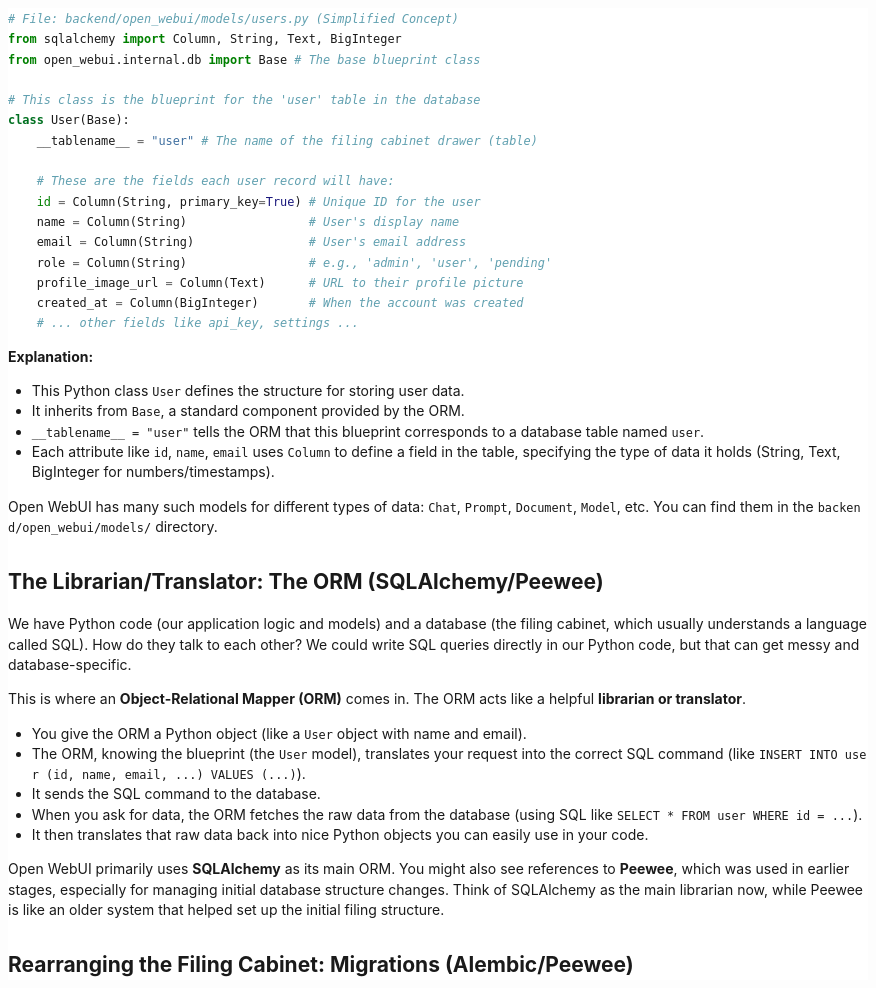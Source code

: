 ```python
# File: backend/open_webui/models/users.py (Simplified Concept)
from sqlalchemy import Column, String, Text, BigInteger
from open_webui.internal.db import Base # The base blueprint class

# This class is the blueprint for the 'user' table in the database
class User(Base):
    __tablename__ = "user" # The name of the filing cabinet drawer (table)

    # These are the fields each user record will have:
    id = Column(String, primary_key=True) # Unique ID for the user
    name = Column(String)                 # User's display name
    email = Column(String)                # User's email address
    role = Column(String)                 # e.g., 'admin', 'user', 'pending'
    profile_image_url = Column(Text)      # URL to their profile picture
    created_at = Column(BigInteger)       # When the account was created
    # ... other fields like api_key, settings ...
```

**Explanation:**

*   This Python class `User` defines the structure for storing user data.
*   It inherits from `Base`, a standard component provided by the ORM.
*   `__tablename__ = "user"` tells the ORM that this blueprint corresponds to a database table named `user`.
*   Each attribute like `id`, `name`, `email` uses `Column` to define a field in the table, specifying the type of data it holds (String, Text, BigInteger for numbers/timestamps).

Open WebUI has many such models for different types of data: `Chat`, `Prompt`, `Document`, `Model`, etc. You can find them in the `backend/open_webui/models/` directory.

## The Librarian/Translator: The ORM (SQLAlchemy/Peewee)

We have Python code (our application logic and models) and a database (the filing cabinet, which usually understands a language called SQL). How do they talk to each other? We could write SQL queries directly in our Python code, but that can get messy and database-specific.

This is where an **Object-Relational Mapper (ORM)** comes in. The ORM acts like a helpful **librarian or translator**.

*   You give the ORM a Python object (like a `User` object with name and email).
*   The ORM, knowing the blueprint (the `User` model), translates your request into the correct SQL command (like `INSERT INTO user (id, name, email, ...) VALUES (...)`).
*   It sends the SQL command to the database.
*   When you ask for data, the ORM fetches the raw data from the database (using SQL like `SELECT * FROM user WHERE id = ...`).
*   It then translates that raw data back into nice Python objects you can easily use in your code.

Open WebUI primarily uses **SQLAlchemy** as its main ORM. You might also see references to **Peewee**, which was used in earlier stages, especially for managing initial database structure changes. Think of SQLAlchemy as the main librarian now, while Peewee is like an older system that helped set up the initial filing structure.

## Rearranging the Filing Cabinet: Migrations (Alembic/Peewee)
